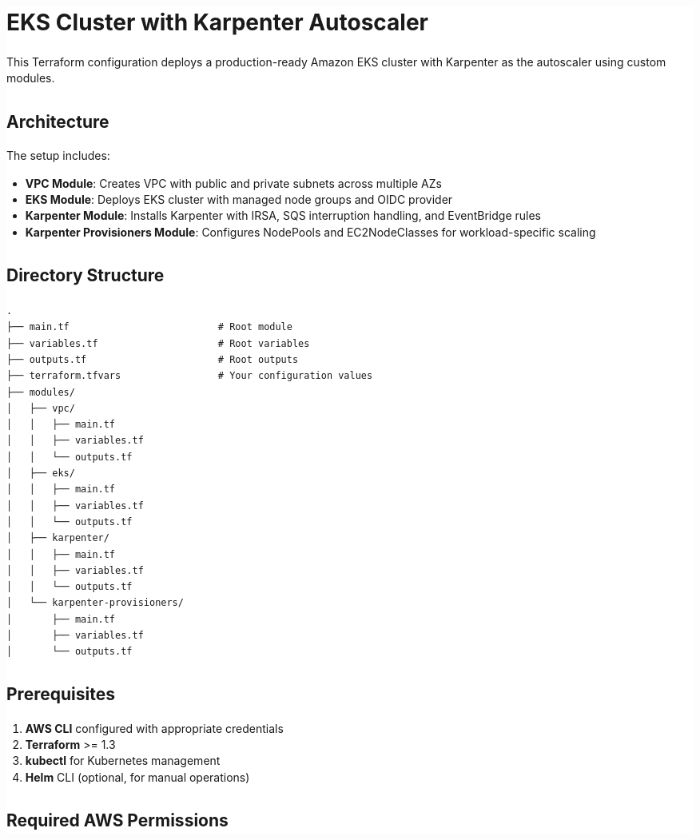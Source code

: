 # EKS Cluster with Karpenter Autoscaler

This Terraform configuration deploys a production-ready Amazon EKS cluster with Karpenter as the autoscaler using custom modules.

## Architecture

The setup includes:
- **VPC Module**: Creates VPC with public and private subnets across multiple AZs
- **EKS Module**: Deploys EKS cluster with managed node groups and OIDC provider
- **Karpenter Module**: Installs Karpenter with IRSA, SQS interruption handling, and EventBridge rules
- **Karpenter Provisioners Module**: Configures NodePools and EC2NodeClasses for workload-specific scaling

## Directory Structure

```
.
├── main.tf                          # Root module
├── variables.tf                     # Root variables
├── outputs.tf                       # Root outputs
├── terraform.tfvars                 # Your configuration values
├── modules/
│   ├── vpc/
│   │   ├── main.tf
│   │   ├── variables.tf
│   │   └── outputs.tf
│   ├── eks/
│   │   ├── main.tf
│   │   ├── variables.tf
│   │   └── outputs.tf
│   ├── karpenter/
│   │   ├── main.tf
│   │   ├── variables.tf
│   │   └── outputs.tf
│   └── karpenter-provisioners/
│       ├── main.tf
│       ├── variables.tf
│       └── outputs.tf
```

## Prerequisites

1. **AWS CLI** configured with appropriate credentials
2. **Terraform** >= 1.3
3. **kubectl** for Kubernetes management
4. **Helm** CLI (optional, for manual operations)

## Required AWS Permissions
